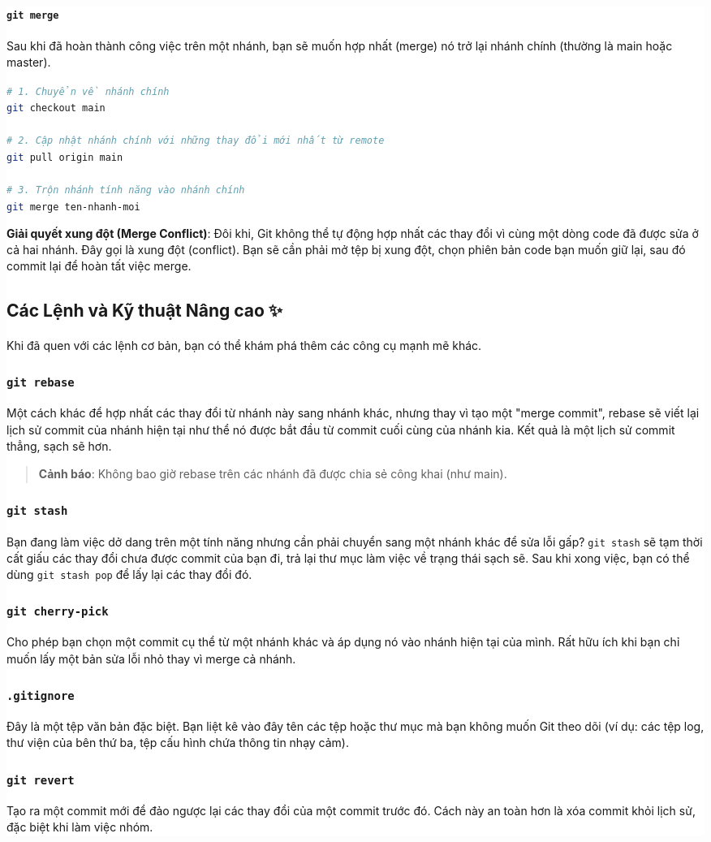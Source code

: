 #### `git merge`

Sau khi đã hoàn thành công việc trên một nhánh, bạn sẽ muốn hợp nhất (merge) nó trở lại nhánh chính (thường là main hoặc master).

```bash
# 1. Chuyển về nhánh chính
git checkout main

# 2. Cập nhật nhánh chính với những thay đổi mới nhất từ remote
git pull origin main

# 3. Trộn nhánh tính năng vào nhánh chính
git merge ten-nhanh-moi
```

**Giải quyết xung đột (Merge Conflict)**: Đôi khi, Git không thể tự động hợp nhất các thay đổi vì cùng một dòng code đã được sửa ở cả hai nhánh. Đây gọi là xung đột (conflict). Bạn sẽ cần phải mở tệp bị xung đột, chọn phiên bản code bạn muốn giữ lại, sau đó commit lại để hoàn tất việc merge.

## Các Lệnh và Kỹ thuật Nâng cao ✨

Khi đã quen với các lệnh cơ bản, bạn có thể khám phá thêm các công cụ mạnh mẽ khác.

### `git rebase`

Một cách khác để hợp nhất các thay đổi từ nhánh này sang nhánh khác, nhưng thay vì tạo một "merge commit", rebase sẽ viết lại lịch sử commit của nhánh hiện tại như thể nó được bắt đầu từ commit cuối cùng của nhánh kia. Kết quả là một lịch sử commit thẳng, sạch sẽ hơn.

> **Cảnh báo**: Không bao giờ rebase trên các nhánh đã được chia sẻ công khai (như main).

### `git stash`

Bạn đang làm việc dở dang trên một tính năng nhưng cần phải chuyển sang một nhánh khác để sửa lỗi gấp? `git stash` sẽ tạm thời cất giấu các thay đổi chưa được commit của bạn đi, trả lại thư mục làm việc về trạng thái sạch sẽ. Sau khi xong việc, bạn có thể dùng `git stash pop` để lấy lại các thay đổi đó.

### `git cherry-pick`

Cho phép bạn chọn một commit cụ thể từ một nhánh khác và áp dụng nó vào nhánh hiện tại của mình. Rất hữu ích khi bạn chỉ muốn lấy một bản sửa lỗi nhỏ thay vì merge cả nhánh.

### `.gitignore`

Đây là một tệp văn bản đặc biệt. Bạn liệt kê vào đây tên các tệp hoặc thư mục mà bạn không muốn Git theo dõi (ví dụ: các tệp log, thư viện của bên thứ ba, tệp cấu hình chứa thông tin nhạy cảm).

### `git revert`

Tạo ra một commit mới để đảo ngược lại các thay đổi của một commit trước đó. Cách này an toàn hơn là xóa commit khỏi lịch sử, đặc biệt khi làm việc nhóm.
